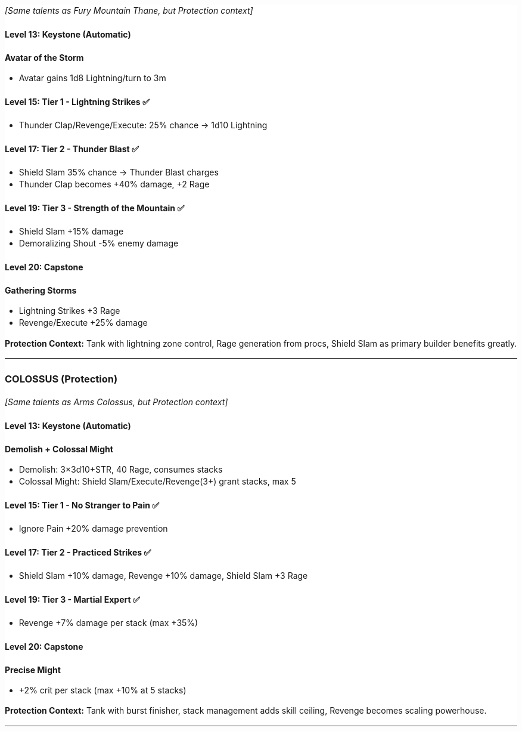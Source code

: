 *[Same talents as Fury Mountain Thane, but Protection context]*

#### **Level 13: Keystone (Automatic)**
**Avatar of the Storm**
- Avatar gains 1d8 Lightning/turn to 3m

#### **Level 15: Tier 1 - Lightning Strikes** ✅
- Thunder Clap/Revenge/Execute: 25% chance → 1d10 Lightning

#### **Level 17: Tier 2 - Thunder Blast** ✅
- Shield Slam 35% chance → Thunder Blast charges
- Thunder Clap becomes +40% damage, +2 Rage

#### **Level 19: Tier 3 - Strength of the Mountain** ✅
- Shield Slam +15% damage
- Demoralizing Shout -5% enemy damage

#### **Level 20: Capstone**
**Gathering Storms**
- Lightning Strikes +3 Rage
- Revenge/Execute +25% damage

**Protection Context:** Tank with lightning zone control, Rage generation from procs, Shield Slam as primary builder benefits greatly.

---

### **COLOSSUS (Protection)**

*[Same talents as Arms Colossus, but Protection context]*

#### **Level 13: Keystone (Automatic)**
**Demolish + Colossal Might**
- Demolish: 3×3d10+STR, 40 Rage, consumes stacks
- Colossal Might: Shield Slam/Execute/Revenge(3+) grant stacks, max 5

#### **Level 15: Tier 1 - No Stranger to Pain** ✅
- Ignore Pain +20% damage prevention

#### **Level 17: Tier 2 - Practiced Strikes** ✅
- Shield Slam +10% damage, Revenge +10% damage, Shield Slam +3 Rage

#### **Level 19: Tier 3 - Martial Expert** ✅
- Revenge +7% damage per stack (max +35%)

#### **Level 20: Capstone**
**Precise Might**
- +2% crit per stack (max +10% at 5 stacks)

**Protection Context:** Tank with burst finisher, stack management adds skill ceiling, Revenge becomes scaling powerhouse.

---
